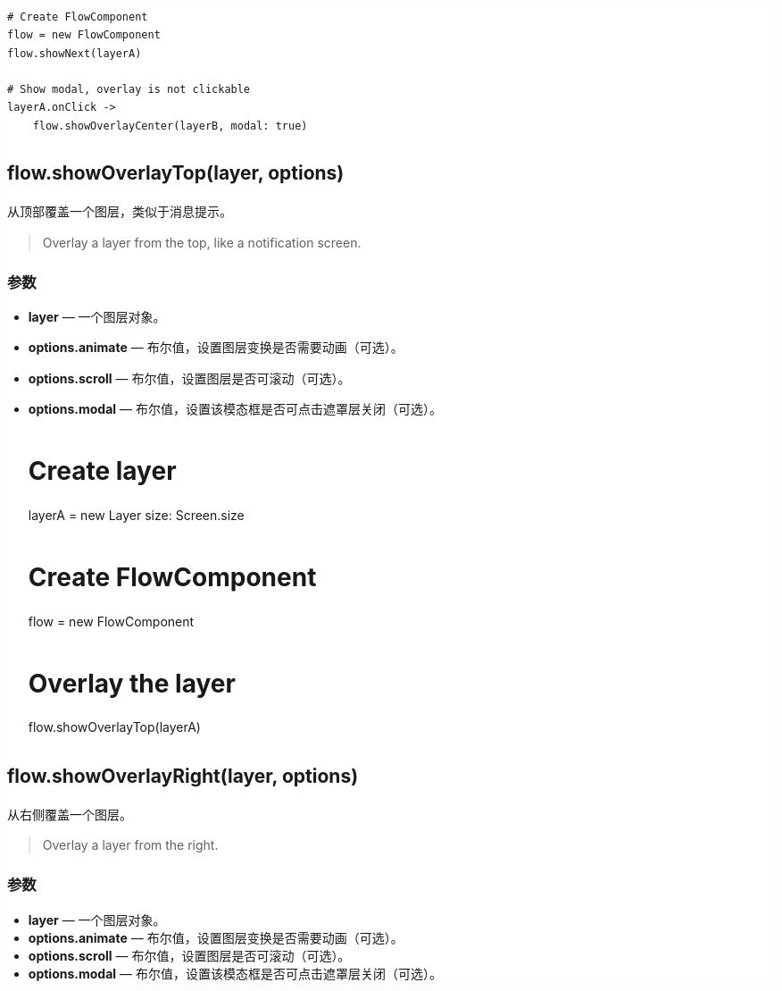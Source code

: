     # Create FlowComponent 
    flow = new FlowComponent
    flow.showNext(layerA)
     
    # Show modal, overlay is not clickable 
    layerA.onClick ->
        flow.showOverlayCenter(layerB, modal: true)

<a id="flowComponent.showOverlayTop"></a>
## flow.showOverlayTop(layer, options)

从顶部覆盖一个图层，类似于消息提示。
>Overlay a layer from the top, like a notification screen.

### 参数

* **layer** — 一个图层对象。
* **options.animate** — 布尔值，设置图层变换是否需要动画（可选）。
* **options.scroll** — 布尔值，设置图层是否可滚动（可选）。
* **options.modal** — 布尔值，设置该模态框是否可点击遮罩层关闭（可选）。


    # Create layer 
    layerA = new Layer
        size: Screen.size
     
    # Create FlowComponent 
    flow = new FlowComponent
     
    # Overlay the layer 
    flow.showOverlayTop(layerA)

<a id="flowComponent.showOverlayRight"></a>
## flow.showOverlayRight(layer, options)

从右侧覆盖一个图层。
>Overlay a layer from the right.

### 参数

* **layer** — 一个图层对象。
* **options.animate** — 布尔值，设置图层变换是否需要动画（可选）。
* **options.scroll** — 布尔值，设置图层是否可滚动（可选）。
* **options.modal** — 布尔值，设置该模态框是否可点击遮罩层关闭（可选）。

